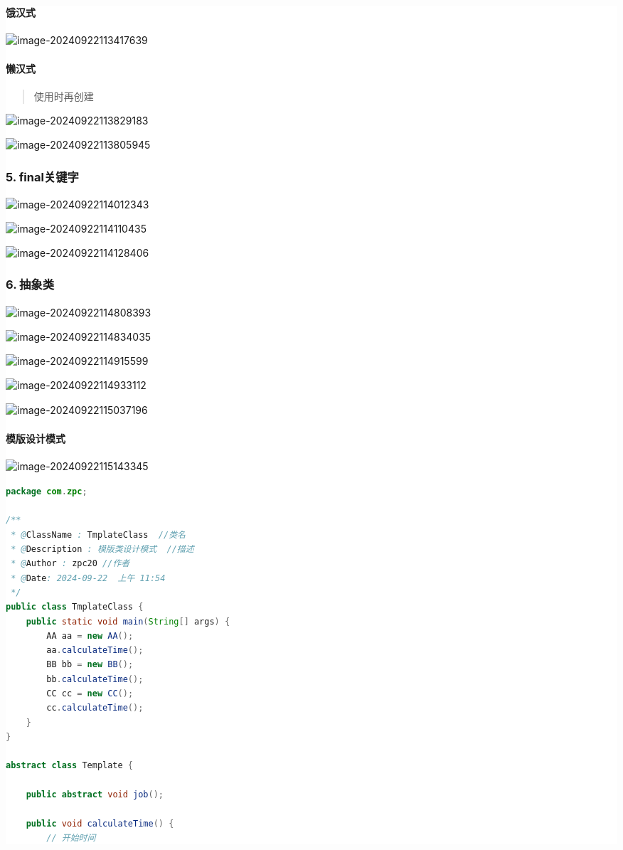#### 饿汉式

![image-20240922113417639](https://mygithubcdn.educatedtest.eu.org/gh/mycodeoen/MyPicture@main/blog/202409221134842.png)

#### 懒汉式

> 使用时再创建

![image-20240922113829183](https://mygithubcdn.educatedtest.eu.org/gh/mycodeoen/MyPicture@main/blog/202409221138404.png)

![image-20240922113805945](https://mygithubcdn.educatedtest.eu.org/gh/mycodeoen/MyPicture@main/blog/202409221138085.png)

### 5. final关键字

![image-20240922114012343](https://mygithubcdn.educatedtest.eu.org/gh/mycodeoen/MyPicture@main/blog/202409221140560.png)

![image-20240922114110435](https://mygithubcdn.educatedtest.eu.org/gh/mycodeoen/MyPicture@main/blog/202409221141643.png)

![image-20240922114128406](https://mygithubcdn.educatedtest.eu.org/gh/mycodeoen/MyPicture@main/blog/202409221141626.png)

### 6. 抽象类

![image-20240922114808393](https://mygithubcdn.educatedtest.eu.org/gh/mycodeoen/MyPicture@main/blog/202409221148546.png)

![image-20240922114834035](https://mygithubcdn.educatedtest.eu.org/gh/mycodeoen/MyPicture@main/blog/202409221148269.png)

![image-20240922114915599](https://mygithubcdn.educatedtest.eu.org/gh/mycodeoen/MyPicture@main/blog/202409221149770.png)

![image-20240922114933112](https://mygithubcdn.educatedtest.eu.org/gh/mycodeoen/MyPicture@main/blog/202409221149318.png)

![image-20240922115037196](https://mygithubcdn.educatedtest.eu.org/gh/mycodeoen/MyPicture@main/blog/202409221150413.png)

#### **模版设计模式**

![image-20240922115143345](https://mygithubcdn.educatedtest.eu.org/gh/mycodeoen/MyPicture@main/blog/202409221151467.png)

```java
package com.zpc;

/**
 * @ClassName : TmplateClass  //类名
 * @Description : 模版类设计模式  //描述
 * @Author : zpc20 //作者
 * @Date: 2024-09-22  上午 11:54
 */
public class TmplateClass {
    public static void main(String[] args) {
        AA aa = new AA();
        aa.calculateTime();
        BB bb = new BB();
        bb.calculateTime();
        CC cc = new CC();
        cc.calculateTime();
    }
}

abstract class Template {

    public abstract void job();

    public void calculateTime() {
        // 开始时间
```